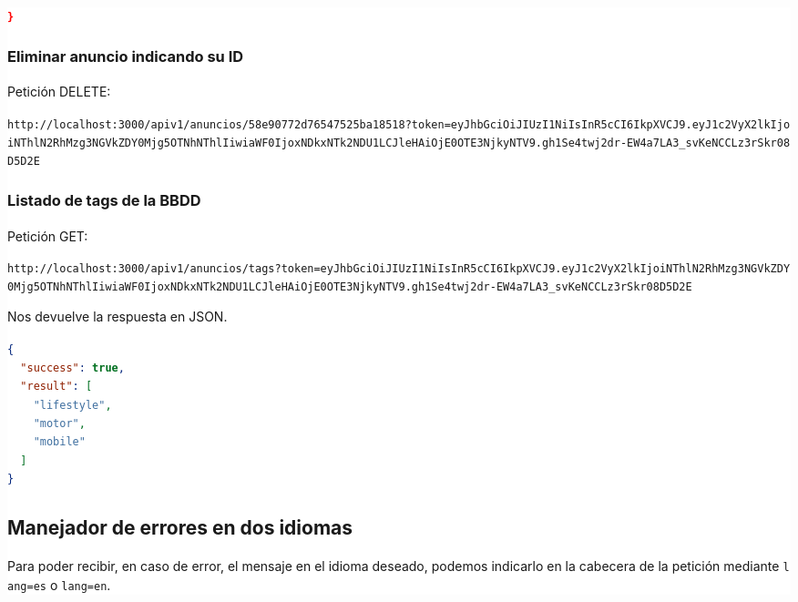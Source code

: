 ```JSON
}
```

### Eliminar anuncio indicando su ID

Petición DELETE:

`http://localhost:3000/apiv1/anuncios/58e90772d76547525ba18518?token=eyJhbGciOiJIUzI1NiIsInR5cCI6IkpXVCJ9.eyJ1c2VyX2lkIjoiNThlN2RhMzg3NGVkZDY0Mjg5OTNhNThlIiwiaWF0IjoxNDkxNTk2NDU1LCJleHAiOjE0OTE3NjkyNTV9.gh1Se4twj2dr-EW4a7LA3_svKeNCCLz3rSkr08D5D2E`


### Listado de tags de la BBDD

Petición GET:

`http://localhost:3000/apiv1/anuncios/tags?token=eyJhbGciOiJIUzI1NiIsInR5cCI6IkpXVCJ9.eyJ1c2VyX2lkIjoiNThlN2RhMzg3NGVkZDY0Mjg5OTNhNThlIiwiaWF0IjoxNDkxNTk2NDU1LCJleHAiOjE0OTE3NjkyNTV9.gh1Se4twj2dr-EW4a7LA3_svKeNCCLz3rSkr08D5D2E`

Nos devuelve la respuesta en JSON.

```JSON
{
  "success": true,
  "result": [
    "lifestyle",
    "motor",
    "mobile"
  ]
}
```

## Manejador de errores en dos idiomas

Para poder recibir, en caso de error, el mensaje en el idioma deseado, podemos indicarlo en la cabecera de la petición mediante `lang=es` o `lang=en`.
